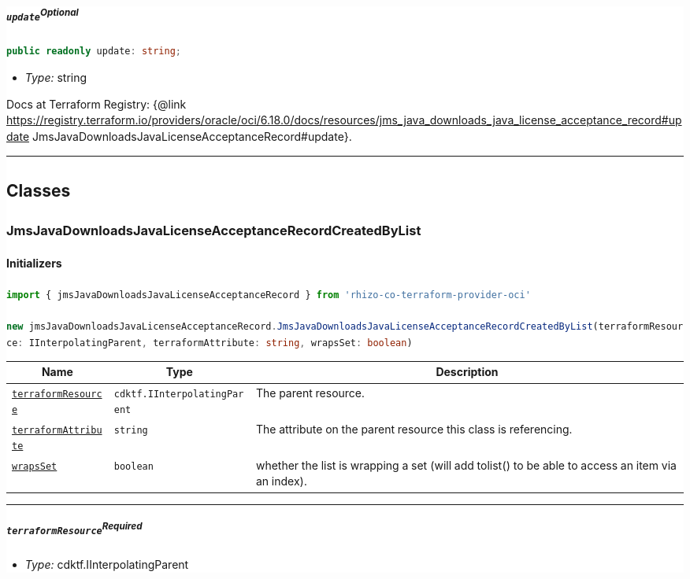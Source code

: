 ##### `update`<sup>Optional</sup> <a name="update" id="rhizo-co-terraform-provider-oci.jmsJavaDownloadsJavaLicenseAcceptanceRecord.JmsJavaDownloadsJavaLicenseAcceptanceRecordTimeouts.property.update"></a>

```typescript
public readonly update: string;
```

- *Type:* string

Docs at Terraform Registry: {@link https://registry.terraform.io/providers/oracle/oci/6.18.0/docs/resources/jms_java_downloads_java_license_acceptance_record#update JmsJavaDownloadsJavaLicenseAcceptanceRecord#update}.

---

## Classes <a name="Classes" id="Classes"></a>

### JmsJavaDownloadsJavaLicenseAcceptanceRecordCreatedByList <a name="JmsJavaDownloadsJavaLicenseAcceptanceRecordCreatedByList" id="rhizo-co-terraform-provider-oci.jmsJavaDownloadsJavaLicenseAcceptanceRecord.JmsJavaDownloadsJavaLicenseAcceptanceRecordCreatedByList"></a>

#### Initializers <a name="Initializers" id="rhizo-co-terraform-provider-oci.jmsJavaDownloadsJavaLicenseAcceptanceRecord.JmsJavaDownloadsJavaLicenseAcceptanceRecordCreatedByList.Initializer"></a>

```typescript
import { jmsJavaDownloadsJavaLicenseAcceptanceRecord } from 'rhizo-co-terraform-provider-oci'

new jmsJavaDownloadsJavaLicenseAcceptanceRecord.JmsJavaDownloadsJavaLicenseAcceptanceRecordCreatedByList(terraformResource: IInterpolatingParent, terraformAttribute: string, wrapsSet: boolean)
```

| **Name** | **Type** | **Description** |
| --- | --- | --- |
| <code><a href="#rhizo-co-terraform-provider-oci.jmsJavaDownloadsJavaLicenseAcceptanceRecord.JmsJavaDownloadsJavaLicenseAcceptanceRecordCreatedByList.Initializer.parameter.terraformResource">terraformResource</a></code> | <code>cdktf.IInterpolatingParent</code> | The parent resource. |
| <code><a href="#rhizo-co-terraform-provider-oci.jmsJavaDownloadsJavaLicenseAcceptanceRecord.JmsJavaDownloadsJavaLicenseAcceptanceRecordCreatedByList.Initializer.parameter.terraformAttribute">terraformAttribute</a></code> | <code>string</code> | The attribute on the parent resource this class is referencing. |
| <code><a href="#rhizo-co-terraform-provider-oci.jmsJavaDownloadsJavaLicenseAcceptanceRecord.JmsJavaDownloadsJavaLicenseAcceptanceRecordCreatedByList.Initializer.parameter.wrapsSet">wrapsSet</a></code> | <code>boolean</code> | whether the list is wrapping a set (will add tolist() to be able to access an item via an index). |

---

##### `terraformResource`<sup>Required</sup> <a name="terraformResource" id="rhizo-co-terraform-provider-oci.jmsJavaDownloadsJavaLicenseAcceptanceRecord.JmsJavaDownloadsJavaLicenseAcceptanceRecordCreatedByList.Initializer.parameter.terraformResource"></a>

- *Type:* cdktf.IInterpolatingParent
